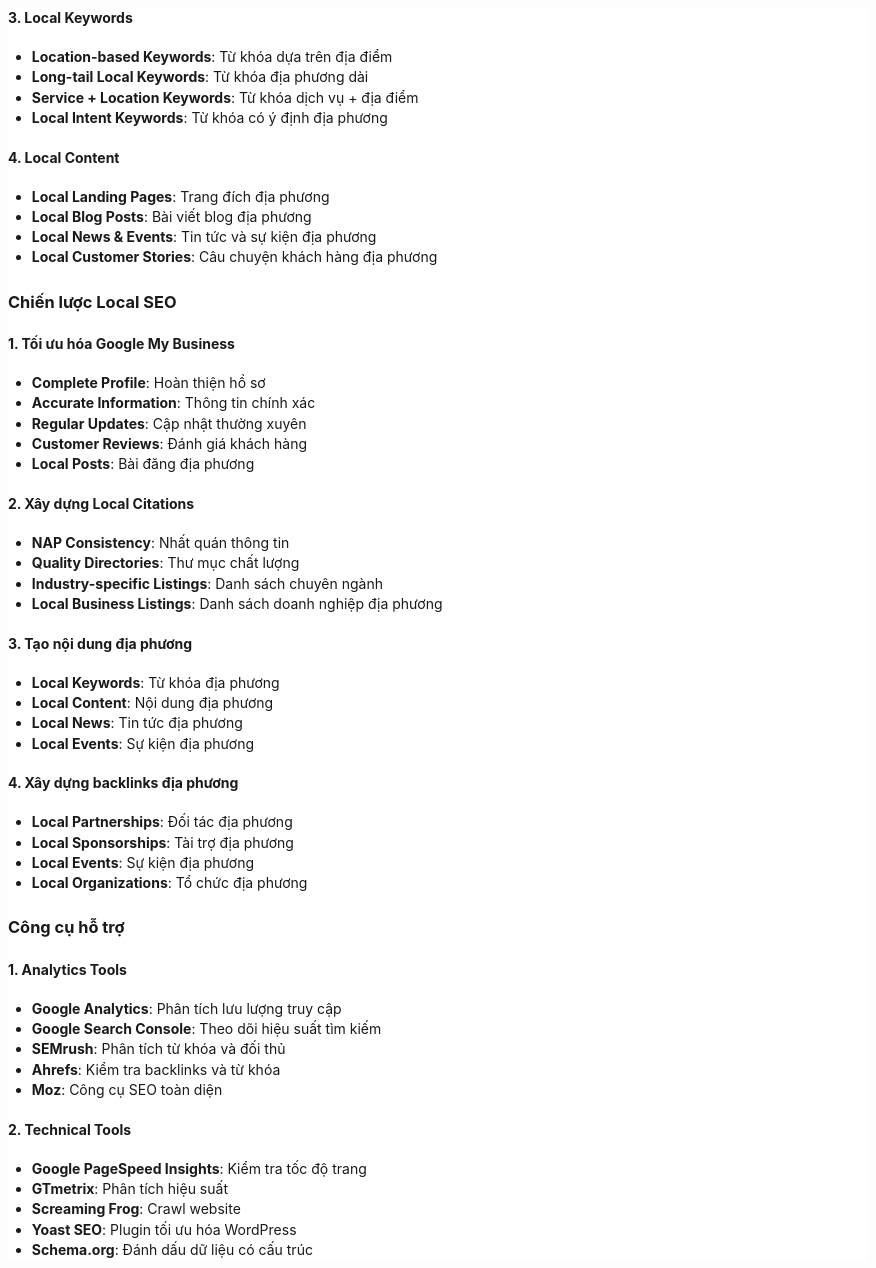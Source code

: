 #### 3. Local Keywords
- **Location-based Keywords**: Từ khóa dựa trên địa điểm
- **Long-tail Local Keywords**: Từ khóa địa phương dài
- **Service + Location Keywords**: Từ khóa dịch vụ + địa điểm
- **Local Intent Keywords**: Từ khóa có ý định địa phương

#### 4. Local Content
- **Local Landing Pages**: Trang đích địa phương
- **Local Blog Posts**: Bài viết blog địa phương
- **Local News & Events**: Tin tức và sự kiện địa phương
- **Local Customer Stories**: Câu chuyện khách hàng địa phương

### Chiến lược Local SEO

#### 1. Tối ưu hóa Google My Business
- **Complete Profile**: Hoàn thiện hồ sơ
- **Accurate Information**: Thông tin chính xác
- **Regular Updates**: Cập nhật thường xuyên
- **Customer Reviews**: Đánh giá khách hàng
- **Local Posts**: Bài đăng địa phương

#### 2. Xây dựng Local Citations
- **NAP Consistency**: Nhất quán thông tin
- **Quality Directories**: Thư mục chất lượng
- **Industry-specific Listings**: Danh sách chuyên ngành
- **Local Business Listings**: Danh sách doanh nghiệp địa phương

#### 3. Tạo nội dung địa phương
- **Local Keywords**: Từ khóa địa phương
- **Local Content**: Nội dung địa phương
- **Local News**: Tin tức địa phương
- **Local Events**: Sự kiện địa phương

#### 4. Xây dựng backlinks địa phương
- **Local Partnerships**: Đối tác địa phương
- **Local Sponsorships**: Tài trợ địa phương
- **Local Events**: Sự kiện địa phương
- **Local Organizations**: Tổ chức địa phương

### Công cụ hỗ trợ

#### 1. Analytics Tools
- **Google Analytics**: Phân tích lưu lượng truy cập
- **Google Search Console**: Theo dõi hiệu suất tìm kiếm
- **SEMrush**: Phân tích từ khóa và đối thủ
- **Ahrefs**: Kiểm tra backlinks và từ khóa
- **Moz**: Công cụ SEO toàn diện

#### 2. Technical Tools
- **Google PageSpeed Insights**: Kiểm tra tốc độ trang
- **GTmetrix**: Phân tích hiệu suất
- **Screaming Frog**: Crawl website
- **Yoast SEO**: Plugin tối ưu hóa WordPress
- **Schema.org**: Đánh dấu dữ liệu có cấu trúc
